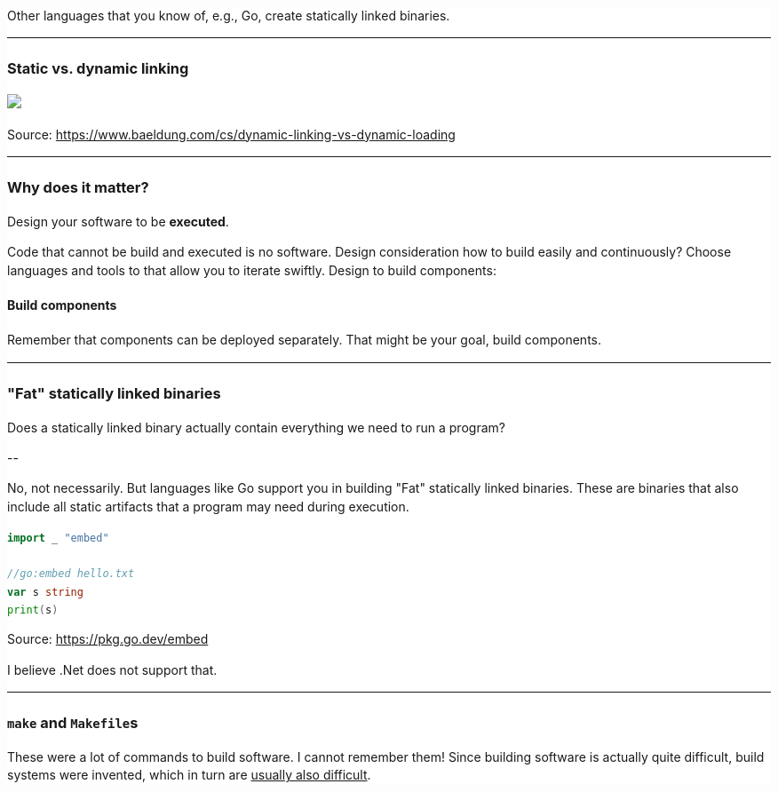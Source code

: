 Other languages that you know of, e.g., Go, create statically linked binaries.

---

### Static vs. dynamic linking

<img src="https://www.baeldung.com/wp-content/uploads/sites/4/2021/01/StaticVsDynamicLinking-1536x1223-1.png" width="80%">

Source: https://www.baeldung.com/cs/dynamic-linking-vs-dynamic-loading

---

### Why does it matter?

Design your software to be **executed**.

Code that cannot be build and executed is no software.
Design consideration how to build easily and continuously?
Choose languages and tools to that allow you to iterate swiftly.
Design to build components:

#### Build components

Remember that components can be deployed separately.
That might be your goal, build components.

---

### "Fat" statically linked binaries

Does a statically linked binary actually contain everything we need to run a program?

--

No, not necessarily. 
But languages like Go support you in building "Fat" statically linked binaries.
These are binaries that also include all static artifacts that a program may need during execution.

```go
import _ "embed"

//go:embed hello.txt
var s string
print(s)
```

Source: https://pkg.go.dev/embed


I believe .Net does not support that.

---

### `make` and `Makefile`s

These were a lot of commands to build software.
I cannot remember them!
Since building software is actually quite difficult, build systems were invented, which in turn are [usually also difficult](https://www.microsoft.com/en-us/research/uploads/prod/2018/03/build-systems.pdf).
